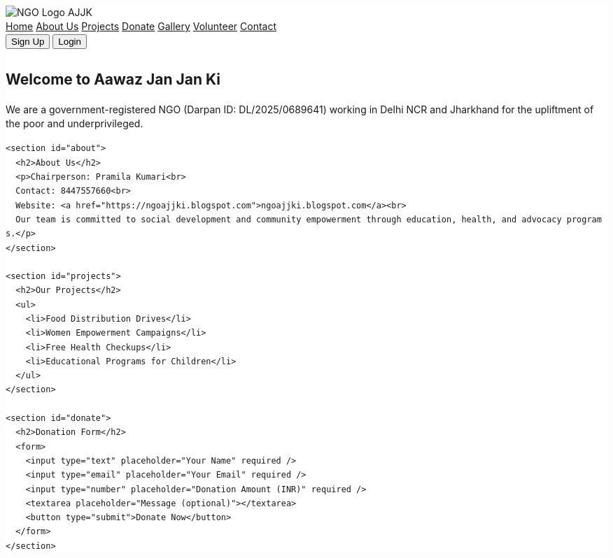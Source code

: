   <nav>
    <div class="logo">
      <img src="https://i.imgur.com/KRQdToT.png" alt="NGO Logo">
      AJJK
    </div>
    <div class="nav-links">
      <a href="#home">Home</a>
      <a href="#about">About Us</a>
      <a href="#projects">Projects</a>
      <a href="#donate">Donate</a>
      <a href="#gallery">Gallery</a>
      <a href="#volunteer">Volunteer</a>
      <a href="#contact">Contact</a>
    </div>
    <div class="auth-buttons">
      <button onclick="alert('Signup coming soon!')">Sign Up</button>
      <button onclick="alert('Login coming soon!')">Login</button>
    </div>
    <div class="social-icons">
      <a href="https://youtube.com/@ngo-ajjki" target="_blank"><i class="fab fa-youtube"></i></a>
      <a href="https://facebook.com" target="_blank"><i class="fab fa-facebook"></i></a>
      <a href="https://instagram.com" target="_blank"><i class="fab fa-instagram"></i></a>
    </div>
  </nav>

  <main>
    <section id="home">
      <h2>Welcome to Aawaz Jan Jan Ki</h2>
      <p>We are a government-registered NGO (Darpan ID: DL/2025/0689641) working in Delhi NCR and Jharkhand for the upliftment of the poor and underprivileged.</p>
    </section>

    <section id="about">
      <h2>About Us</h2>
      <p>Chairperson: Pramila Kumari<br>
      Contact: 8447557660<br>
      Website: <a href="https://ngoajjki.blogspot.com">ngoajjki.blogspot.com</a><br>
      Our team is committed to social development and community empowerment through education, health, and advocacy programs.</p>
    </section>

    <section id="projects">
      <h2>Our Projects</h2>
      <ul>
        <li>Food Distribution Drives</li>
        <li>Women Empowerment Campaigns</li>
        <li>Free Health Checkups</li>
        <li>Educational Programs for Children</li>
      </ul>
    </section>

    <section id="donate">
      <h2>Donation Form</h2>
      <form>
        <input type="text" placeholder="Your Name" required />
        <input type="email" placeholder="Your Email" required />
        <input type="number" placeholder="Donation Amount (INR)" required />
        <textarea placeholder="Message (optional)"></textarea>
        <button type="submit">Donate Now</button>
      </form>
    </section>
